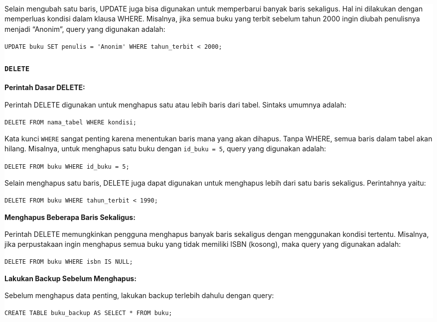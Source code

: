 Selain mengubah satu baris, UPDATE juga bisa digunakan untuk memperbarui banyak baris sekaligus. Hal ini dilakukan dengan memperluas kondisi dalam klausa WHERE. Misalnya, jika semua buku yang terbit sebelum tahun 2000 ingin diubah penulisnya menjadi “Anonim”, query yang digunakan adalah:

```
UPDATE buku SET penulis = 'Anonim' WHERE tahun_terbit < 2000;
```

### ```DELETE```

**Perintah Dasar DELETE:**

Perintah DELETE digunakan untuk menghapus satu atau lebih baris dari tabel. Sintaks umumnya adalah:

```
DELETE FROM nama_tabel WHERE kondisi;
```

Kata kunci ```WHERE``` sangat penting karena menentukan baris mana yang akan dihapus. Tanpa WHERE, semua baris dalam tabel akan hilang. Misalnya, untuk menghapus satu buku dengan ```id_buku = 5```, query yang digunakan adalah:

```
DELETE FROM buku WHERE id_buku = 5;
```

Selain menghapus satu baris, DELETE juga dapat digunakan untuk menghapus lebih dari satu baris sekaligus. Perintahnya yaitu:

```
DELETE FROM buku WHERE tahun_terbit < 1990;
```

**Menghapus Beberapa Baris Sekaligus:**

Perintah DELETE memungkinkan pengguna menghapus banyak baris sekaligus dengan menggunakan kondisi tertentu. Misalnya, jika perpustakaan ingin menghapus semua buku yang tidak memiliki ISBN (kosong), maka query yang digunakan adalah:

```
DELETE FROM buku WHERE isbn IS NULL;
```

**Lakukan Backup Sebelum Menghapus:**

Sebelum menghapus data penting, lakukan backup terlebih dahulu dengan query:

```
CREATE TABLE buku_backup AS SELECT * FROM buku;
```

